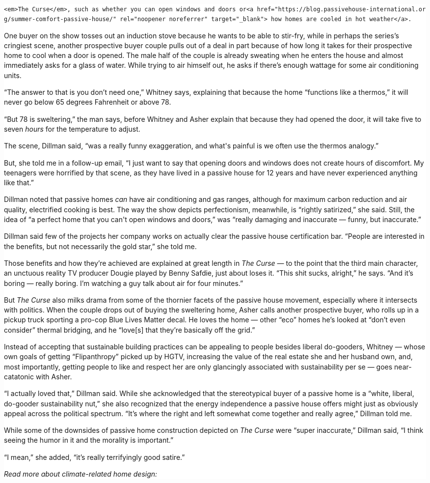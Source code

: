 	<em>The Curse</em>, such as whether you can open windows and doors or<a href="https://blog.passivehouse-international.org/summer-comfort-passive-house/" rel="noopener noreferrer" target="_blank"> how homes are cooled in hot weather</a>.
</p><p>
	One buyer on the show tosses out an induction stove because he wants to be able to stir-fry, while in perhaps the series’s cringiest scene, another prospective buyer couple pulls out of a deal in part because of how long it takes for their prospective home to cool when a door is opened. The male half of the couple is already sweating when he enters the house and almost immediately asks for a glass of water. While trying to air himself out, he asks if there’s enough wattage for some air conditioning units.</p><p>
	“The answer to that is you don’t need one,” Whitney says, explaining that because the home “functions like a thermos,” it will never go below 65 degrees Fahrenheit or above 78.
</p><p>
	“But 78 is sweltering,” the man says, before Whitney and Asher explain that because they had opened the door, it will take five to seven 
	<em>hours</em> for the temperature to adjust.
</p><p>
	The scene, Dillman said, “was a really funny exaggeration, and what's painful is we often use the thermos analogy.”
</p><p>
	But, she told me in a follow-up email, “I just want to say that opening doors and windows does not create hours of discomfort. My teenagers were horrified by that scene, as they have lived in a passive house for 12 years and have never experienced anything like that.”
</p><p>
	Dillman noted that passive homes 
	<em>can</em> have air conditioning and gas ranges, although for maximum carbon reduction and air quality, electrified cooking is best. The way the show depicts perfectionism, meanwhile, is “rightly satirized,” she said. Still, the idea of “a perfect home that you can't open windows and doors,” was “really damaging and inaccurate — funny, but inaccurate.”
</p><p>
	Dillman said few of the projects her company works on actually clear the passive house certification bar. “People are interested in the benefits, but not necessarily the gold star,” she told me.
	</p><p>
	Those benefits and how they’re achieved are explained at great length in 
	<em>The Curse</em> — to the point that the third main character, an unctuous reality TV producer Dougie played by Benny Safdie, just about loses it. “This shit sucks, alright,” he says. “And it’s boring — really boring. I’m watching a guy talk about air for four minutes.”</p><p>
	But 
	<em>The Curse</em> also milks drama from some of the thornier facets of the passive house movement, especially where it intersects with politics. When the couple drops out of buying the sweltering home, Asher calls another prospective buyer, who rolls up in a pickup truck sporting a pro-cop Blue Lives Matter decal. He loves the home — other “eco” homes he’s looked at “don’t even consider” thermal bridging, and he “love[s] that they’re basically off the grid.”
</p><p>
	Instead of accepting that sustainable building practices can be appealing to people besides liberal do-gooders, Whitney — whose own goals of getting “Flipanthropy” picked up by HGTV, increasing the value of the real estate she and her husband own, and, most importantly, getting people to like and respect her are only glancingly associated with sustainability per se — goes near-catatonic with Asher.
</p><p>
	“I actually loved that,” Dillman said. While she acknowledged that the stereotypical buyer of a passive home is a “white, liberal, do-gooder sustainability nut,” she also recognized that the energy independence a passive house offers might just as obviously appeal across the political spectrum. “It’s where the right and left somewhat come together and really agree,” Dillman told me.
</p><p>
	While some of the downsides of passive home construction depicted on 
	<em>The Curse</em> were “super inaccurate,” Dillman said, “I think seeing the humor in it and the morality is important.”
</p><p>
	“I mean,” she added, “it’s really terrifyingly good satire.”
</p><p>
<em>Read more about climate-related home design:</em><br/>
</p><p>